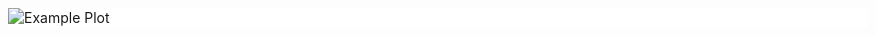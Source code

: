  <img src="4DHénon_map_data_plots/Reversibility_error_method_4D_Henon_map.png" alt="Example Plot" width="30%"/>